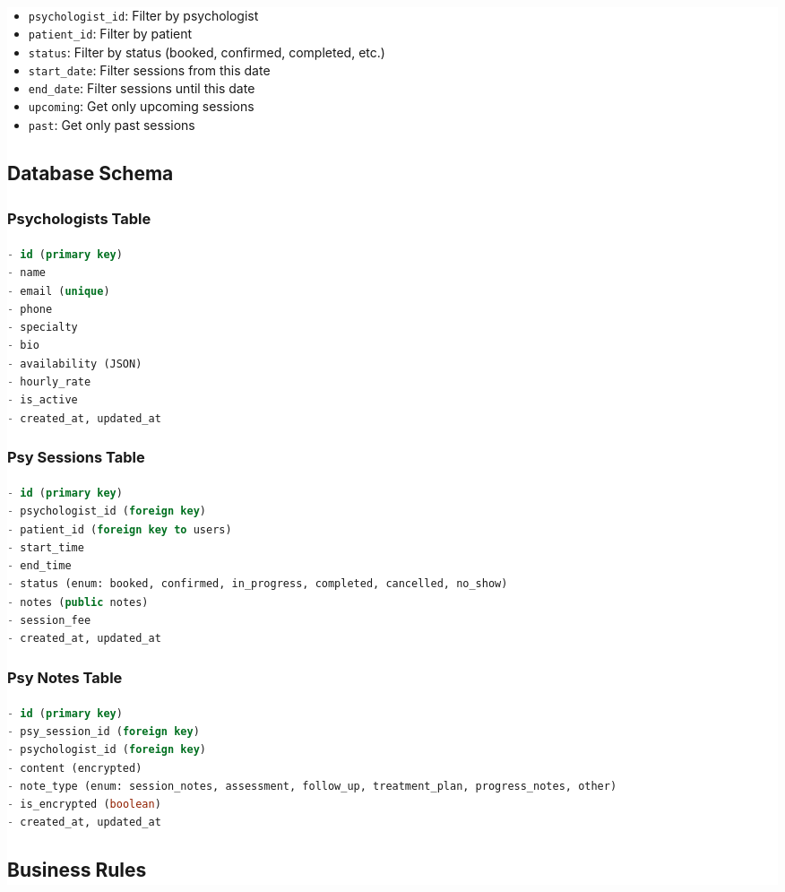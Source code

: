 -   `psychologist_id`: Filter by psychologist
-   `patient_id`: Filter by patient
-   `status`: Filter by status (booked, confirmed, completed, etc.)
-   `start_date`: Filter sessions from this date
-   `end_date`: Filter sessions until this date
-   `upcoming`: Get only upcoming sessions
-   `past`: Get only past sessions

## Database Schema

### Psychologists Table

```sql
- id (primary key)
- name
- email (unique)
- phone
- specialty
- bio
- availability (JSON)
- hourly_rate
- is_active
- created_at, updated_at
```

### Psy Sessions Table

```sql
- id (primary key)
- psychologist_id (foreign key)
- patient_id (foreign key to users)
- start_time
- end_time
- status (enum: booked, confirmed, in_progress, completed, cancelled, no_show)
- notes (public notes)
- session_fee
- created_at, updated_at
```

### Psy Notes Table

```sql
- id (primary key)
- psy_session_id (foreign key)
- psychologist_id (foreign key)
- content (encrypted)
- note_type (enum: session_notes, assessment, follow_up, treatment_plan, progress_notes, other)
- is_encrypted (boolean)
- created_at, updated_at
```

## Business Rules
